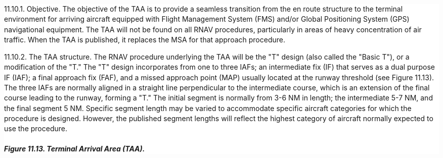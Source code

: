 11.10.1. Objective. The objective of the TAA is to provide a seamless transition from the en route structure to the terminal environment for arriving aircraft equipped with Flight Management System (FMS) and/or Global Positioning System (GPS) navigational equipment. The TAA will not be found on all RNAV procedures, particularly in areas of heavy concentration of air traffic. When the TAA is published, it replaces the MSA for that approach procedure.

11.10.2. The TAA structure. The RNAV procedure underlying the TAA will be the "T" design (also called the "Basic T"), or a modification of the "T." The "T" design incorporates from one to three IAFs; an intermediate fix (IF) that serves as a dual purpose IF (IAF); a final approach fix (FAF), and a missed approach point (MAP) usually located at the runway threshold (see Figure 11.13). The three IAFs are normally aligned in a straight line perpendicular to the intermediate course, which is an extension of the final course leading to the runway, forming a "T." The initial segment is normally from 3-6 NM in length; the intermediate 5-7 NM, and the final segment 5 NM. Specific segment length may be varied to accommodate specific aircraft categories for which the procedure is designed. However, the published segment lengths will reflect the highest category of aircraft normally expected to use the procedure. 

 ##### Figure 11.13. Terminal Arrival Area (TAA).